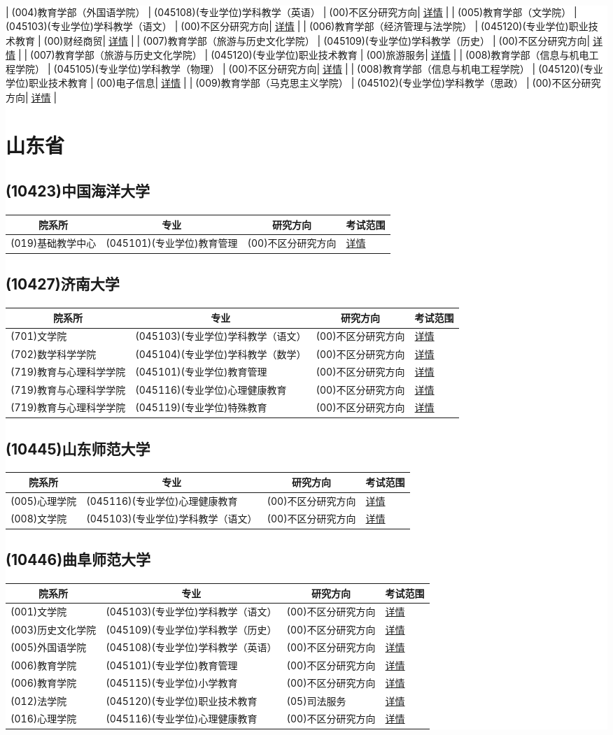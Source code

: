  | (004)教育学部（外国语学院） | (045108)(专业学位)学科教学（英语） | (00)不区分研究方向| [详情](https://yz.chsi.com.cn/zsml/kskm.jsp?id=1131821004045108002) |
 | (005)教育学部（文学院） | (045103)(专业学位)学科教学（语文） | (00)不区分研究方向| [详情](https://yz.chsi.com.cn/zsml/kskm.jsp?id=1131821005045103002) |
 | (006)教育学部（经济管理与法学院） | (045120)(专业学位)职业技术教育 | (00)财经商贸| [详情](https://yz.chsi.com.cn/zsml/kskm.jsp?id=1131821006045120002) |
 | (007)教育学部（旅游与历史文化学院） | (045109)(专业学位)学科教学（历史） | (00)不区分研究方向| [详情](https://yz.chsi.com.cn/zsml/kskm.jsp?id=1131821007045109002) |
 | (007)教育学部（旅游与历史文化学院） | (045120)(专业学位)职业技术教育 | (00)旅游服务| [详情](https://yz.chsi.com.cn/zsml/kskm.jsp?id=1131821007045120002) |
 | (008)教育学部（信息与机电工程学院） | (045105)(专业学位)学科教学（物理） | (00)不区分研究方向| [详情](https://yz.chsi.com.cn/zsml/kskm.jsp?id=1131821008045105002) |
 | (008)教育学部（信息与机电工程学院） | (045120)(专业学位)职业技术教育 | (00)电子信息| [详情](https://yz.chsi.com.cn/zsml/kskm.jsp?id=1131821008045120002) |
 | (009)教育学部（马克思主义学院） | (045102)(专业学位)学科教学（思政） | (00)不区分研究方向| [详情](https://yz.chsi.com.cn/zsml/kskm.jsp?id=1131821009045102002) |
# 山东省
## (10423)中国海洋大学
| 院系所   |  专业  |  研究方向  |   考试范围 |  
| - | - | - |  - |   
 | (019)基础教学中心 | (045101)(专业学位)教育管理 | (00)不区分研究方向| [详情](https://yz.chsi.com.cn/zsml/kskm.jsp?id=1042321019045101002) |
## (10427)济南大学
| 院系所   |  专业  |  研究方向  |   考试范围 |  
| - | - | - |  - |   
 | (701)文学院 | (045103)(专业学位)学科教学（语文） | (00)不区分研究方向| [详情](https://yz.chsi.com.cn/zsml/kskm.jsp?id=1042721701045103002) |
 | (702)数学科学学院 | (045104)(专业学位)学科教学（数学） | (00)不区分研究方向| [详情](https://yz.chsi.com.cn/zsml/kskm.jsp?id=1042721702045104002) |
 | (719)教育与心理科学学院 | (045101)(专业学位)教育管理 | (00)不区分研究方向| [详情](https://yz.chsi.com.cn/zsml/kskm.jsp?id=1042721719045101002) |
 | (719)教育与心理科学学院 | (045116)(专业学位)心理健康教育 | (00)不区分研究方向| [详情](https://yz.chsi.com.cn/zsml/kskm.jsp?id=1042721719045116002) |
 | (719)教育与心理科学学院 | (045119)(专业学位)特殊教育 | (00)不区分研究方向| [详情](https://yz.chsi.com.cn/zsml/kskm.jsp?id=1042721719045119002) |
## (10445)山东师范大学
| 院系所   |  专业  |  研究方向  |   考试范围 |  
| - | - | - |  - |   
 | (005)心理学院 | (045116)(专业学位)心理健康教育 | (00)不区分研究方向| [详情](https://yz.chsi.com.cn/zsml/kskm.jsp?id=1044521005045116002) |
 | (008)文学院 | (045103)(专业学位)学科教学（语文） | (00)不区分研究方向| [详情](https://yz.chsi.com.cn/zsml/kskm.jsp?id=1044521008045103002) |
## (10446)曲阜师范大学
| 院系所   |  专业  |  研究方向  |   考试范围 |  
| - | - | - |  - |   
 | (001)文学院 | (045103)(专业学位)学科教学（语文） | (00)不区分研究方向| [详情](https://yz.chsi.com.cn/zsml/kskm.jsp?id=1044621001045103002) |
 | (003)历史文化学院 | (045109)(专业学位)学科教学（历史） | (00)不区分研究方向| [详情](https://yz.chsi.com.cn/zsml/kskm.jsp?id=1044621003045109002) |
 | (005)外国语学院 | (045108)(专业学位)学科教学（英语） | (00)不区分研究方向| [详情](https://yz.chsi.com.cn/zsml/kskm.jsp?id=1044621005045108002) |
 | (006)教育学院 | (045101)(专业学位)教育管理 | (00)不区分研究方向| [详情](https://yz.chsi.com.cn/zsml/kskm.jsp?id=1044621006045101002) |
 | (006)教育学院 | (045115)(专业学位)小学教育 | (00)不区分研究方向| [详情](https://yz.chsi.com.cn/zsml/kskm.jsp?id=1044621006045115002) |
 | (012)法学院 | (045120)(专业学位)职业技术教育 | (05)司法服务| [详情](https://yz.chsi.com.cn/zsml/kskm.jsp?id=1044621012045120052) |
 | (016)心理学院 | (045116)(专业学位)心理健康教育 | (00)不区分研究方向| [详情](https://yz.chsi.com.cn/zsml/kskm.jsp?id=1044621016045116002) |